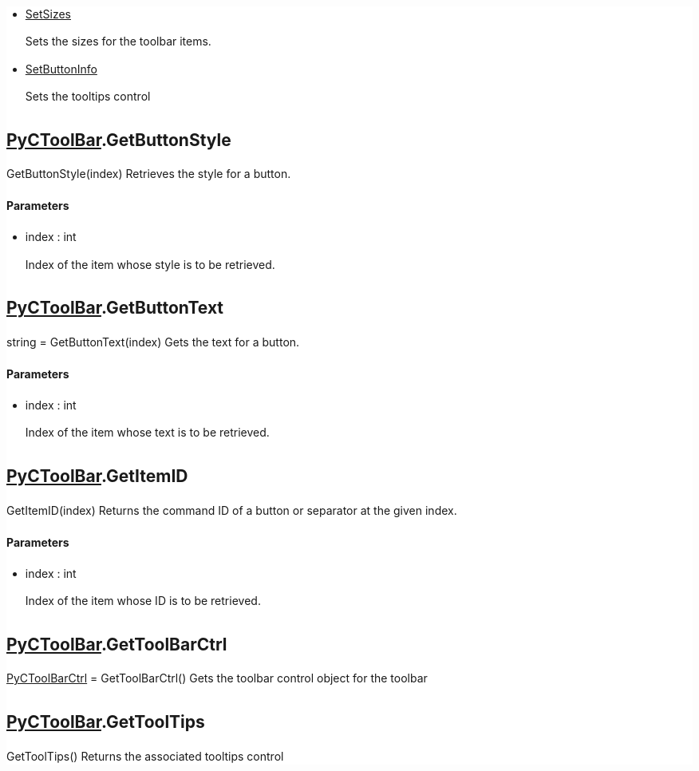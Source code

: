   - [SetSizes](PyCToolBar.md#pyctoolbarsetsizes)

    Sets the sizes for the toolbar items\.&nbsp;

  - [SetButtonInfo](PyCToolBar.md#pyctoolbarsetbuttoninfo)

    Sets the tooltips control&nbsp;


## [PyCToolBar](PyCToolBar.md#pyctoolbar)\.GetButtonStyle

GetButtonStyle\(index\)
Retrieves the style for a button\.

#### Parameters

  - index : int

    Index of the item whose style is to be retrieved\.


## [PyCToolBar](PyCToolBar.md#pyctoolbar)\.GetButtonText

string = GetButtonText\(index\)
Gets the text for a button\.

#### Parameters

  - index : int

    Index of the item whose text is to be retrieved\.


## [PyCToolBar](PyCToolBar.md#pyctoolbar)\.GetItemID

GetItemID\(index\)
Returns the command ID of a button or separator at the given index\.

#### Parameters

  - index : int

    Index of the item whose ID is to be retrieved\.


## [PyCToolBar](PyCToolBar.md#pyctoolbar)\.GetToolBarCtrl

[PyCToolBarCtrl](PyCToolBarCtrl.md) = GetToolBarCtrl\(\)
Gets the toolbar control object for the toolbar


## [PyCToolBar](PyCToolBar.md#pyctoolbar)\.GetToolTips

GetToolTips\(\)
Returns the associated tooltips control

